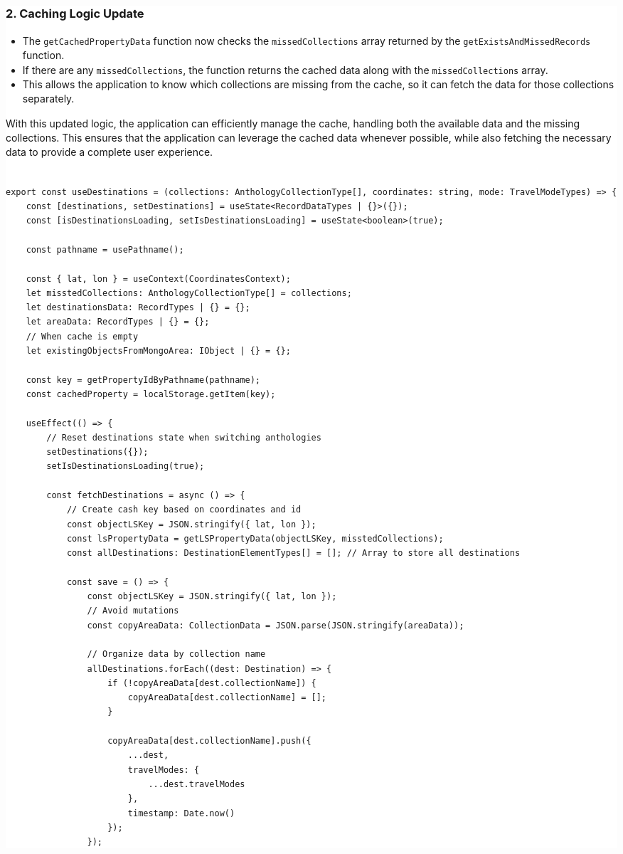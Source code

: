 ### 2. Caching Logic Update

- The `getCachedPropertyData` function now checks the `missedCollections` array returned by the `getExistsAndMissedRecords` function.
- If there are any `missedCollections`, the function returns the cached data along with the `missedCollections` array.
- This allows the application to know which collections are missing from the cache, so it can fetch the data for those collections separately.

With this updated logic, the application can efficiently manage the cache, handling both the available data and the missing collections. This ensures that the application can leverage the cached data whenever possible, while also fetching the necessary data to provide a complete user experience.

```tsx

export const useDestinations = (collections: AnthologyCollectionType[], coordinates: string, mode: TravelModeTypes) => {
	const [destinations, setDestinations] = useState<RecordDataTypes | {}>({});
	const [isDestinationsLoading, setIsDestinationsLoading] = useState<boolean>(true);

	const pathname = usePathname();

	const { lat, lon } = useContext(CoordinatesContext);
	let misstedCollections: AnthologyCollectionType[] = collections;
	let destinationsData: RecordTypes | {} = {};
	let areaData: RecordTypes | {} = {};
	// When cache is empty
	let existingObjectsFromMongoArea: IObject | {} = {};

	const key = getPropertyIdByPathname(pathname);
	const cachedProperty = localStorage.getItem(key);

	useEffect(() => {
		// Reset destinations state when switching anthologies
		setDestinations({});
		setIsDestinationsLoading(true);

		const fetchDestinations = async () => {
			// Create cash key based on coordinates and id
			const objectLSKey = JSON.stringify({ lat, lon });
			const lsPropertyData = getLSPropertyData(objectLSKey, misstedCollections);
			const allDestinations: DestinationElementTypes[] = []; // Array to store all destinations

            const save = () => {
                const objectLSKey = JSON.stringify({ lat, lon });
                // Avoid mutations
                const copyAreaData: CollectionData = JSON.parse(JSON.stringify(areaData));

                // Organize data by collection name
                allDestinations.forEach((dest: Destination) => {
                    if (!copyAreaData[dest.collectionName]) {
                        copyAreaData[dest.collectionName] = [];
                    }

                    copyAreaData[dest.collectionName].push({
                        ...dest,
                        travelModes: {
                            ...dest.travelModes
                        },
                        timestamp: Date.now()
                    });
                });

```